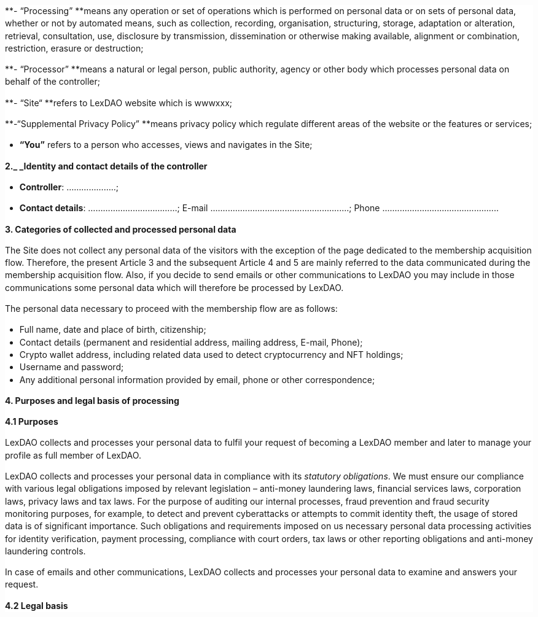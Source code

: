 **- “Processing” **means any operation or set of operations which is performed on personal data or on sets of personal data, whether or not by automated means, such as collection, recording, organisation, structuring, storage, adaptation or alteration, retrieval, consultation, use, disclosure by transmission, dissemination or otherwise making available, alignment or combination, restriction, erasure or destruction;

**- “Processor” **means a natural or legal person, public authority, agency or other body which processes personal data on behalf of the controller;

**- “Site“ **refers to LexDAO website which is wwwxxx;

**-“Supplemental Privacy Policy” **means privacy policy which regulate different areas of the website or the features or services;

- **“You”** refers to a person who accesses, views and navigates in the Site;

**2.\_ \_Identity and contact details of the controller**

- **Controller**: ………………..;

- **Contact details**: ………………………………; E-mail ........................................................; Phone ...............................................

**3. Categories of collected and processed personal data**

The Site does not collect any personal data of the visitors with the exception of the page dedicated to the membership acquisition flow. Therefore, the present Article 3 and the subsequent Article 4 and 5 are mainly referred to the data communicated during the membership acquisition flow. Also, if you decide to send emails or other communications to LexDAO you may include in those communications some personal data which will therefore be processed by LexDAO.

The personal data necessary to proceed with the membership flow are as follows:

- Full name, date and place of birth, citizenship;
- Contact details (permanent and residential address, mailing address, E-mail, Phone);
- Crypto wallet address, including related data used to detect cryptocurrency and NFT holdings;
- Username and password;
- Any additional personal information provided by email, phone or other correspondence;

**4. Purposes and legal basis of processing**

**4.1 Purposes**

LexDAO collects and processes your personal data to fulfil your request of becoming a LexDAO member and later to manage your profile as full member of LexDAO.

LexDAO collects and processes your personal data in compliance with its _statutory obligations_. We must ensure our compliance with various legal obligations imposed by relevant legislation – anti-money laundering laws, financial services laws, corporation laws, privacy laws and tax laws. For the purpose of auditing our internal processes, fraud prevention and fraud security monitoring purposes, for example, to detect and prevent cyberattacks or attempts to commit identity theft, the usage of stored data is of significant importance. Such obligations and requirements imposed on us necessary personal data processing activities for identity verification, payment processing, compliance with court orders, tax laws or other reporting obligations and anti-money laundering controls.

In case of emails and other communications, LexDAO collects and processes your personal data to examine and answers your request.

**4.2 Legal basis**
